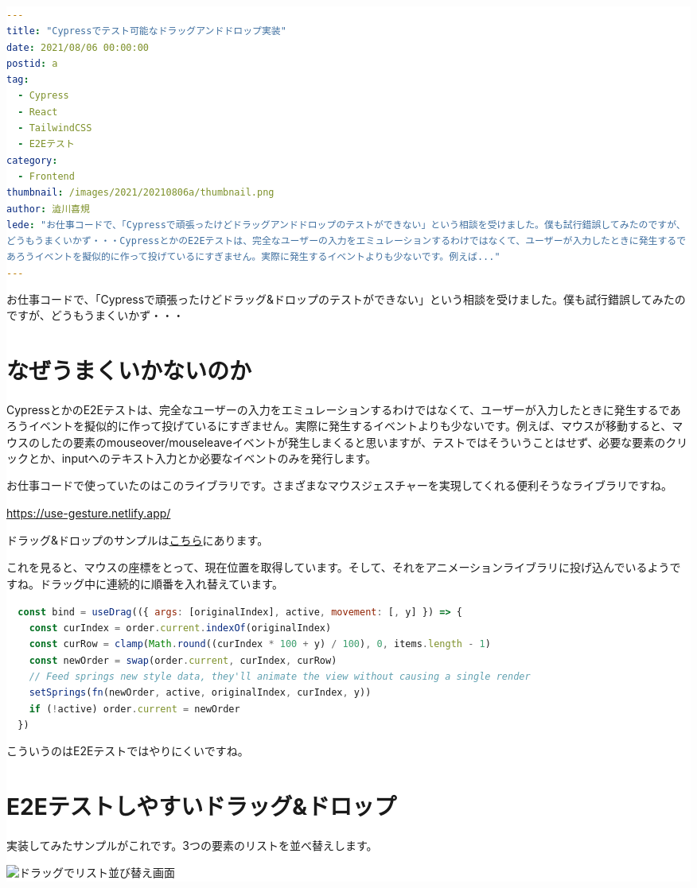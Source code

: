 ```yaml
---
title: "Cypressでテスト可能なドラッグアンドドロップ実装"
date: 2021/08/06 00:00:00
postid: a
tag:
  - Cypress
  - React
  - TailwindCSS
  - E2Eテスト
category:
  - Frontend
thumbnail: /images/2021/20210806a/thumbnail.png
author: 澁川喜規
lede: "お仕事コードで、「Cypressで頑張ったけどドラッグアンドドロップのテストができない」という相談を受けました。僕も試行錯誤してみたのですが、どうもうまくいかず・・・CypressとかのE2Eテストは、完全なユーザーの入力をエミュレーションするわけではなくて、ユーザーが入力したときに発生するであろうイベントを擬似的に作って投げているにすぎません。実際に発生するイベントよりも少ないです。例えば..."
---
```


お仕事コードで、「Cypressで頑張ったけどドラッグ&ドロップのテストができない」という相談を受けました。僕も試行錯誤してみたのですが、どうもうまくいかず・・・

# なぜうまくいかないのか

CypressとかのE2Eテストは、完全なユーザーの入力をエミュレーションするわけではなくて、ユーザーが入力したときに発生するであろうイベントを擬似的に作って投げているにすぎません。実際に発生するイベントよりも少ないです。例えば、マウスが移動すると、マウスのしたの要素のmouseover/mouseleaveイベントが発生しまくると思いますが、テストではそういうことはせず、必要な要素のクリックとか、inputへのテキスト入力とか必要なイベントのみを発行します。

お仕事コードで使っていたのはこのライブラリです。さまざまなマウスジェスチャーを実現してくれる便利そうなライブラリですね。

https://use-gesture.netlify.app/

ドラッグ&ドロップのサンプルは[こちら](https://codesandbox.io/s/fh8r8?file=/src/index.js)にあります。

これを見ると、マウスの座標をとって、現在位置を取得しています。そして、それをアニメーションライブラリに投げ込んでいるようですね。ドラッグ中に連続的に順番を入れ替えています。

```js
  const bind = useDrag(({ args: [originalIndex], active, movement: [, y] }) => {
    const curIndex = order.current.indexOf(originalIndex)
    const curRow = clamp(Math.round((curIndex * 100 + y) / 100), 0, items.length - 1)
    const newOrder = swap(order.current, curIndex, curRow)
    // Feed springs new style data, they'll animate the view without causing a single render
    setSprings(fn(newOrder, active, originalIndex, curIndex, y))
    if (!active) order.current = newOrder
  })
```

こういうのはE2Eテストではやりにくいですね。

# E2Eテストしやすいドラッグ&ドロップ

実装してみたサンプルがこれです。3つの要素のリストを並べ替えします。

<img src="/images/2021/20210806a/スクリーンショット_2021-07-29_18.38.23.png" alt="ドラッグでリスト並び替え画面" width="1200" height="611" loading="lazy">
